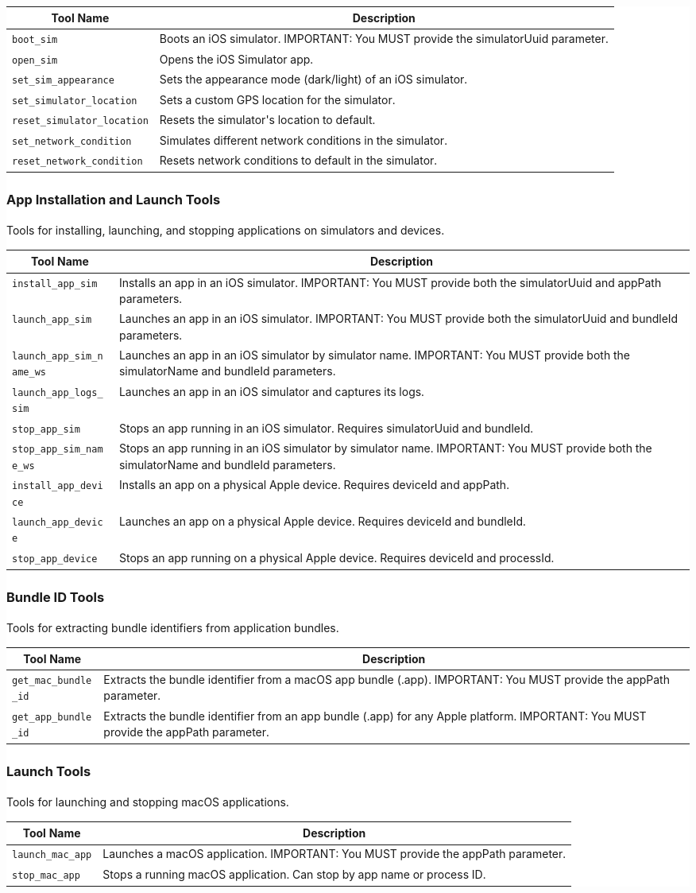 | Tool Name | Description |
|-----------|-------------|
| `boot_sim` | Boots an iOS simulator. IMPORTANT: You MUST provide the simulatorUuid parameter. |
| `open_sim` | Opens the iOS Simulator app. |
| `set_sim_appearance` | Sets the appearance mode (dark/light) of an iOS simulator. |
| `set_simulator_location` | Sets a custom GPS location for the simulator. |
| `reset_simulator_location` | Resets the simulator's location to default. |
| `set_network_condition` | Simulates different network conditions in the simulator. |
| `reset_network_condition` | Resets network conditions to default in the simulator. |

### App Installation and Launch Tools

Tools for installing, launching, and stopping applications on simulators and devices.

| Tool Name | Description |
|-----------|-------------|
| `install_app_sim` | Installs an app in an iOS simulator. IMPORTANT: You MUST provide both the simulatorUuid and appPath parameters. |
| `launch_app_sim` | Launches an app in an iOS simulator. IMPORTANT: You MUST provide both the simulatorUuid and bundleId parameters. |
| `launch_app_sim_name_ws` | Launches an app in an iOS simulator by simulator name. IMPORTANT: You MUST provide both the simulatorName and bundleId parameters. |
| `launch_app_logs_sim` | Launches an app in an iOS simulator and captures its logs. |
| `stop_app_sim` | Stops an app running in an iOS simulator. Requires simulatorUuid and bundleId. |
| `stop_app_sim_name_ws` | Stops an app running in an iOS simulator by simulator name. IMPORTANT: You MUST provide both the simulatorName and bundleId parameters. |
| `install_app_device` | Installs an app on a physical Apple device. Requires deviceId and appPath. |
| `launch_app_device` | Launches an app on a physical Apple device. Requires deviceId and bundleId. |
| `stop_app_device` | Stops an app running on a physical Apple device. Requires deviceId and processId. |

### Bundle ID Tools

Tools for extracting bundle identifiers from application bundles.

| Tool Name | Description |
|-----------|-------------|
| `get_mac_bundle_id` | Extracts the bundle identifier from a macOS app bundle (.app). IMPORTANT: You MUST provide the appPath parameter. |
| `get_app_bundle_id` | Extracts the bundle identifier from an app bundle (.app) for any Apple platform. IMPORTANT: You MUST provide the appPath parameter. |

### Launch Tools

Tools for launching and stopping macOS applications.

| Tool Name | Description |
|-----------|-------------|
| `launch_mac_app` | Launches a macOS application. IMPORTANT: You MUST provide the appPath parameter. |
| `stop_mac_app` | Stops a running macOS application. Can stop by app name or process ID. |
